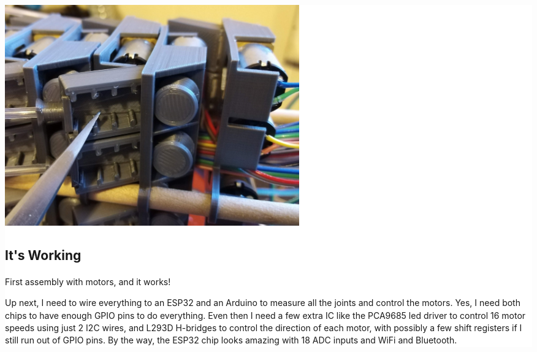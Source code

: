   <span><img src="/assets/images/mechahand-pulley-closeup.jpg" width="480" alt="Close-up of motor pulley system."/></span>
</span>

It's Working
------------

First assembly with motors, and it works!

<video controls width="480"><source src="/assets/images/mechahand-thumbsup.mp4" type="video/mp4"/>Video of hand making a thumbs-up.</video>

Up next, I need to wire everything to an ESP32 and an Arduino to measure all the joints and control the motors. Yes, I need both chips
to have enough GPIO pins to do everything. Even then I need a few extra IC like the PCA9685 led driver to control 16 motor speeds
using just 2 I2C wires, and L293D H-bridges to control the direction of each motor, with possibly a few shift registers if I still
run out of GPIO pins. By the way, the ESP32 chip looks amazing with 18 ADC inputs and WiFi and Bluetooth.